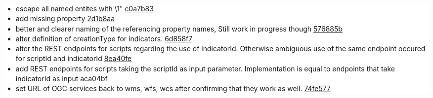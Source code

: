 * escape all named entites with \1&quot; [c0a7b83](c0a7b8365905a67b26289c4f450c2de4dcb73279)
* add missing property [2d1b8aa](2d1b8aa50a15af5b7f7b51f9a1474a3b3c944786)
* better and clearer naming of the referencing property names, Still work in progress though [576885b](576885bbeffa2c59738ba2c0f40d2dd5e77a2d54)
* alter definition of creationType for indicators. [6d858f7](6d858f74a88948141681c20c21d4729e5f84391a)
* alter the REST endpoints for scripts regarding the use of indicatorId. Otherwise ambiguous use of the same endpoint occured for scriptId and indicatorId [8ea40fe](8ea40fe3f7c5b23bff396f90e263c77cd21ba2e3)
* add REST endpoints for scripts taking the scriptId as input parameter. Implementation is equal to endpoints that take indicatorId as input [aca04bf](aca04bfcf7a9ed9ca0a946dda892788a99f1aaf6)
* set URL of OGC services back to wms, wfs, wcs after confirming that they work as well. [74fe577](74fe577a1ad0e6ec5672bba93e43e883e9568561)
